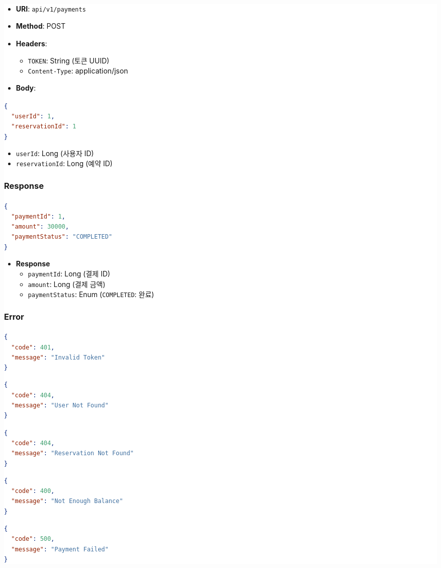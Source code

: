 - **URI**: `api/v1/payments`
- **Method**: POST
- **Headers**:
    - `TOKEN`: String (토큰 UUID)
    - `Content-Type`: application/json


- **Body**:
```json
{
  "userId": 1,
  "reservationId": 1
}
```
- `userId`: Long (사용자 ID)
- `reservationId`: Long (예약 ID)

### Response
```json
{
  "paymentId": 1,
  "amount": 30000,
  "paymentStatus": "COMPLETED"
}
```
- **Response**
  - `paymentId`: Long (결제 ID)
  - `amount`: Long (결제 금액)
  - `paymentStatus`: Enum (`COMPLETED`: 완료)


### Error
```json
{
  "code": 401,
  "message": "Invalid Token"
}
```
```json
{
  "code": 404,
  "message": "User Not Found"
}
```
```json
{
  "code": 404,
  "message": "Reservation Not Found"
}
```
```json
{
  "code": 400,
  "message": "Not Enough Balance"
}
```
```json
{
  "code": 500,
  "message": "Payment Failed"
}
```
